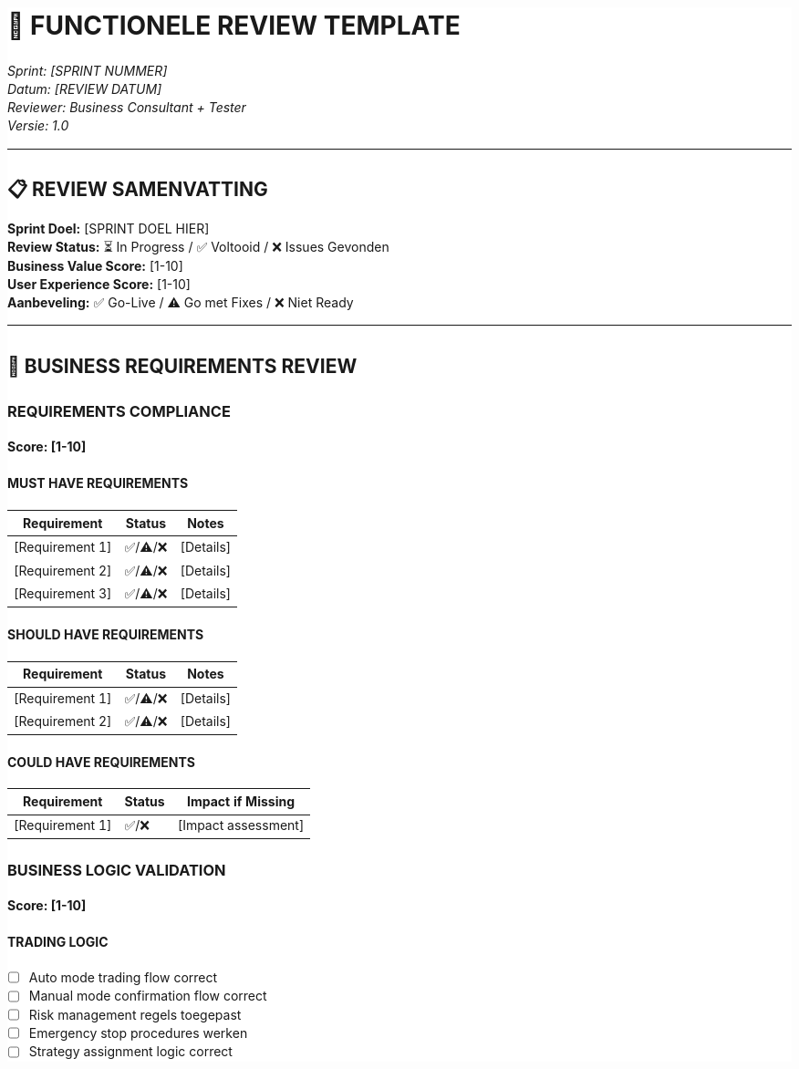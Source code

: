 # 🎯 FUNCTIONELE REVIEW TEMPLATE

*Sprint: [SPRINT NUMMER]*  
*Datum: [REVIEW DATUM]*  
*Reviewer: Business Consultant + Tester*  
*Versie: 1.0*

---

## 📋 REVIEW SAMENVATTING

**Sprint Doel:** [SPRINT DOEL HIER]  
**Review Status:** ⏳ In Progress / ✅ Voltooid / ❌ Issues Gevonden  
**Business Value Score:** [1-10]  
**User Experience Score:** [1-10]  
**Aanbeveling:** ✅ Go-Live / ⚠️ Go met Fixes / ❌ Niet Ready  

---

## 🎯 BUSINESS REQUIREMENTS REVIEW

### REQUIREMENTS COMPLIANCE
**Score: [1-10]**

#### MUST HAVE REQUIREMENTS
| Requirement | Status | Notes |
|-------------|---------|-------|
| [Requirement 1] | ✅/⚠️/❌ | [Details] |
| [Requirement 2] | ✅/⚠️/❌ | [Details] |
| [Requirement 3] | ✅/⚠️/❌ | [Details] |

#### SHOULD HAVE REQUIREMENTS
| Requirement | Status | Notes |
|-------------|---------|-------|
| [Requirement 1] | ✅/⚠️/❌ | [Details] |
| [Requirement 2] | ✅/⚠️/❌ | [Details] |

#### COULD HAVE REQUIREMENTS
| Requirement | Status | Impact if Missing |
|-------------|---------|-------------------|
| [Requirement 1] | ✅/❌ | [Impact assessment] |

### BUSINESS LOGIC VALIDATION
**Score: [1-10]**

#### TRADING LOGIC
- [ ] Auto mode trading flow correct
- [ ] Manual mode confirmation flow correct
- [ ] Risk management regels toegepast
- [ ] Emergency stop procedures werken
- [ ] Strategy assignment logic correct
